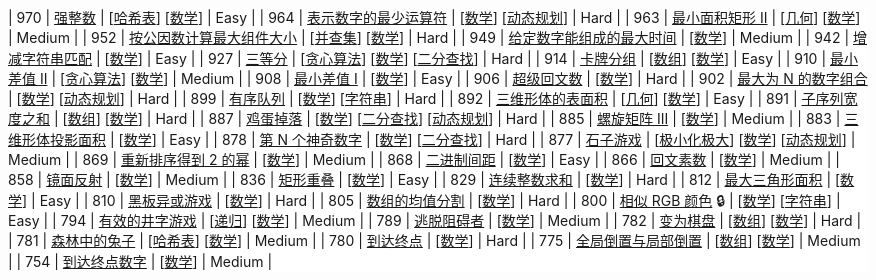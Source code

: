 | 970 | [强整数](../../problems/powerful-integers) | [[哈希表](../hash-table/README.md)] [[数学](../math/README.md)]  | Easy |
| 964 | [表示数字的最少运算符](../../problems/least-operators-to-express-number) | [[数学](../math/README.md)] [[动态规划](../dynamic-programming/README.md)]  | Hard |
| 963 | [最小面积矩形 II](../../problems/minimum-area-rectangle-ii) | [[几何](../geometry/README.md)] [[数学](../math/README.md)]  | Medium |
| 952 | [按公因数计算最大组件大小](../../problems/largest-component-size-by-common-factor) | [[并查集](../union-find/README.md)] [[数学](../math/README.md)]  | Hard |
| 949 | [给定数字能组成的最大时间](../../problems/largest-time-for-given-digits) | [[数学](../math/README.md)]  | Medium |
| 942 | [增减字符串匹配](../../problems/di-string-match) | [[数学](../math/README.md)]  | Easy |
| 927 | [三等分](../../problems/three-equal-parts) | [[贪心算法](../greedy/README.md)] [[数学](../math/README.md)] [[二分查找](../binary-search/README.md)]  | Hard |
| 914 | [卡牌分组](../../problems/x-of-a-kind-in-a-deck-of-cards) | [[数组](../array/README.md)] [[数学](../math/README.md)]  | Easy |
| 910 | [最小差值 II](../../problems/smallest-range-ii) | [[贪心算法](../greedy/README.md)] [[数学](../math/README.md)]  | Medium |
| 908 | [最小差值 I](../../problems/smallest-range-i) | [[数学](../math/README.md)]  | Easy |
| 906 | [超级回文数](../../problems/super-palindromes) | [[数学](../math/README.md)]  | Hard |
| 902 | [最大为 N 的数字组合](../../problems/numbers-at-most-n-given-digit-set) | [[数学](../math/README.md)] [[动态规划](../dynamic-programming/README.md)]  | Hard |
| 899 | [有序队列](../../problems/orderly-queue) | [[数学](../math/README.md)] [[字符串](../string/README.md)]  | Hard |
| 892 | [三维形体的表面积](../../problems/surface-area-of-3d-shapes) | [[几何](../geometry/README.md)] [[数学](../math/README.md)]  | Easy |
| 891 | [子序列宽度之和](../../problems/sum-of-subsequence-widths) | [[数组](../array/README.md)] [[数学](../math/README.md)]  | Hard |
| 887 | [鸡蛋掉落](../../problems/super-egg-drop) | [[数学](../math/README.md)] [[二分查找](../binary-search/README.md)] [[动态规划](../dynamic-programming/README.md)]  | Hard |
| 885 | [螺旋矩阵 III](../../problems/spiral-matrix-iii) | [[数学](../math/README.md)]  | Medium |
| 883 | [三维形体投影面积](../../problems/projection-area-of-3d-shapes) | [[数学](../math/README.md)]  | Easy |
| 878 | [第 N 个神奇数字](../../problems/nth-magical-number) | [[数学](../math/README.md)] [[二分查找](../binary-search/README.md)]  | Hard |
| 877 | [石子游戏](../../problems/stone-game) | [[极小化极大](../minimax/README.md)] [[数学](../math/README.md)] [[动态规划](../dynamic-programming/README.md)]  | Medium |
| 869 | [重新排序得到 2 的幂](../../problems/reordered-power-of-2) | [[数学](../math/README.md)]  | Medium |
| 868 | [二进制间距](../../problems/binary-gap) | [[数学](../math/README.md)]  | Easy |
| 866 | [回文素数](../../problems/prime-palindrome) | [[数学](../math/README.md)]  | Medium |
| 858 | [镜面反射](../../problems/mirror-reflection) | [[数学](../math/README.md)]  | Medium |
| 836 | [矩形重叠](../../problems/rectangle-overlap) | [[数学](../math/README.md)]  | Easy |
| 829 | [连续整数求和](../../problems/consecutive-numbers-sum) | [[数学](../math/README.md)]  | Hard |
| 812 | [最大三角形面积](../../problems/largest-triangle-area) | [[数学](../math/README.md)]  | Easy |
| 810 | [黑板异或游戏](../../problems/chalkboard-xor-game) | [[数学](../math/README.md)]  | Hard |
| 805 | [数组的均值分割](../../problems/split-array-with-same-average) | [[数学](../math/README.md)]  | Hard |
| 800 | [相似 RGB 颜色](../../problems/similar-rgb-color) 🔒 | [[数学](../math/README.md)] [[字符串](../string/README.md)]  | Easy |
| 794 | [有效的井字游戏](../../problems/valid-tic-tac-toe-state) | [[递归](../recursion/README.md)] [[数学](../math/README.md)]  | Medium |
| 789 | [逃脱阻碍者](../../problems/escape-the-ghosts) | [[数学](../math/README.md)]  | Medium |
| 782 | [变为棋盘](../../problems/transform-to-chessboard) | [[数组](../array/README.md)] [[数学](../math/README.md)]  | Hard |
| 781 | [森林中的兔子](../../problems/rabbits-in-forest) | [[哈希表](../hash-table/README.md)] [[数学](../math/README.md)]  | Medium |
| 780 | [到达终点](../../problems/reaching-points) | [[数学](../math/README.md)]  | Hard |
| 775 | [全局倒置与局部倒置](../../problems/global-and-local-inversions) | [[数组](../array/README.md)] [[数学](../math/README.md)]  | Medium |
| 754 | [到达终点数字](../../problems/reach-a-number) | [[数学](../math/README.md)]  | Medium |